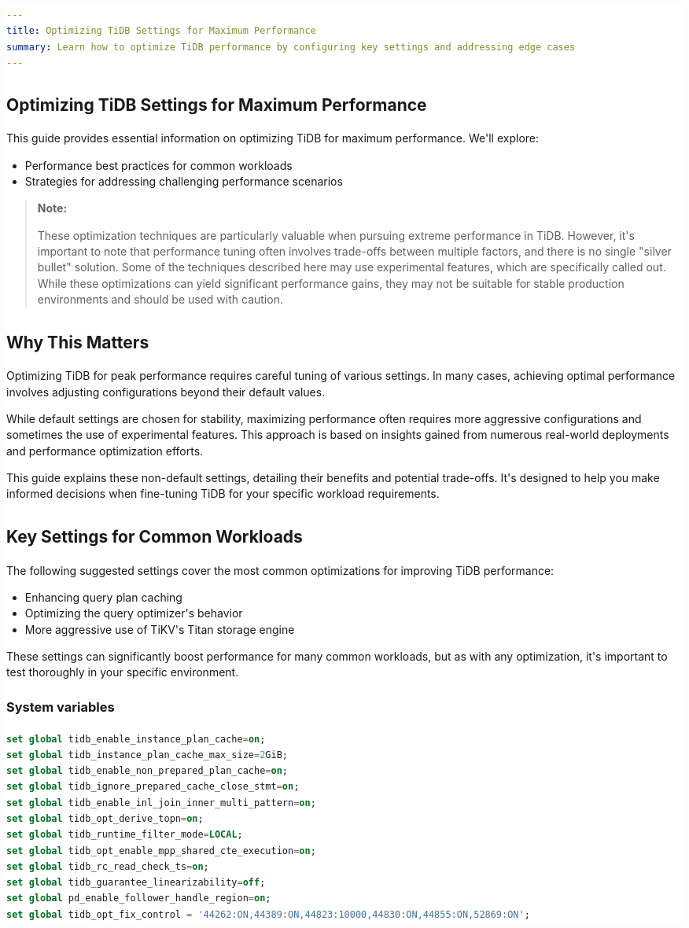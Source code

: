 ```yaml
---
title: Optimizing TiDB Settings for Maximum Performance
summary: Learn how to optimize TiDB performance by configuring key settings and addressing edge cases
---
```


## Optimizing TiDB Settings for Maximum Performance

This guide provides essential information on optimizing TiDB for maximum performance. We'll explore:
- Performance best practices for common workloads
- Strategies for addressing challenging performance scenarios

> **Note:**
>
> These optimization techniques are particularly valuable when pursuing extreme performance in TiDB. However, it's important to note that performance tuning often involves trade-offs between multiple factors, and there is no single "silver bullet" solution. Some of the techniques described here may use experimental features, which are specifically called out. While these optimizations can yield significant performance gains, they may not be suitable for stable production environments and should be used with caution.

## Why This Matters

Optimizing TiDB for peak performance requires careful tuning of various settings. In many cases, achieving optimal performance involves adjusting configurations beyond their default values.

While default settings are chosen for stability, maximizing performance often requires more aggressive configurations and sometimes the use of experimental features. This approach is based on insights gained from numerous real-world deployments and performance optimization efforts.

This guide explains these non-default settings, detailing their benefits and potential trade-offs. It's designed to help you make informed decisions when fine-tuning TiDB for your specific workload requirements.

## Key Settings for Common Workloads

The following suggested settings cover the most common optimizations for improving TiDB performance:

- Enhancing query plan caching
- Optimizing the query optimizer's behavior
- More aggressive use of TiKV's Titan storage engine

These settings can significantly boost performance for many common workloads, but as with any optimization, it's important to test thoroughly in your specific environment.

### System variables

```SQL 
set global tidb_enable_instance_plan_cache=on;
set global tidb_instance_plan_cache_max_size=2GiB;
set global tidb_enable_non_prepared_plan_cache=on;
set global tidb_ignore_prepared_cache_close_stmt=on;
set global tidb_enable_inl_join_inner_multi_pattern=on;
set global tidb_opt_derive_topn=on;
set global tidb_runtime_filter_mode=LOCAL;
set global tidb_opt_enable_mpp_shared_cte_execution=on;
set global tidb_rc_read_check_ts=on;
set global tidb_guarantee_linearizability=off;
set global pd_enable_follower_handle_region=on;
set global tidb_opt_fix_control = '44262:ON,44389:ON,44823:10000,44830:ON,44855:ON,52869:ON';
```
